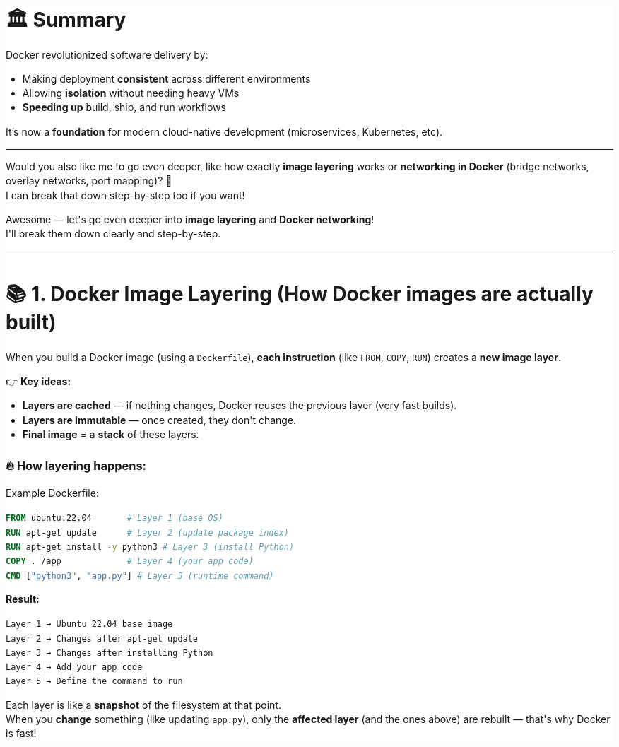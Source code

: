 # 🏛️ Summary

Docker revolutionized software delivery by:
- Making deployment **consistent** across different environments
- Allowing **isolation** without needing heavy VMs
- **Speeding up** build, ship, and run workflows

It’s now a **foundation** for modern cloud-native development (microservices, Kubernetes, etc).

---

Would you also like me to go even deeper, like how exactly **image layering** works or **networking in Docker** (bridge networks, overlay networks, port mapping)? 🚀  
I can break that down step-by-step too if you want!

Awesome — let's go even deeper into **image layering** and **Docker networking**!  
I'll break them down clearly and step-by-step.

---

# 📚 1. Docker Image Layering (How Docker images are actually built)

When you build a Docker image (using a `Dockerfile`), **each instruction** (like `FROM`, `COPY`, `RUN`) creates a **new image layer**.

👉 **Key ideas:**
- **Layers are cached** — if nothing changes, Docker reuses the previous layer (very fast builds).
- **Layers are immutable** — once created, they don't change.
- **Final image** = a **stack** of these layers.

### 🔥 How layering happens:

Example Dockerfile:
```dockerfile
FROM ubuntu:22.04       # Layer 1 (base OS)
RUN apt-get update      # Layer 2 (update package index)
RUN apt-get install -y python3 # Layer 3 (install Python)
COPY . /app             # Layer 4 (your app code)
CMD ["python3", "app.py"] # Layer 5 (runtime command)
```

**Result:**
```
Layer 1 → Ubuntu 22.04 base image
Layer 2 → Changes after apt-get update
Layer 3 → Changes after installing Python
Layer 4 → Add your app code
Layer 5 → Define the command to run
```

Each layer is like a **snapshot** of the filesystem at that point.  
When you **change** something (like updating `app.py`), only the **affected layer** (and the ones above) are rebuilt — that's why Docker is fast!

